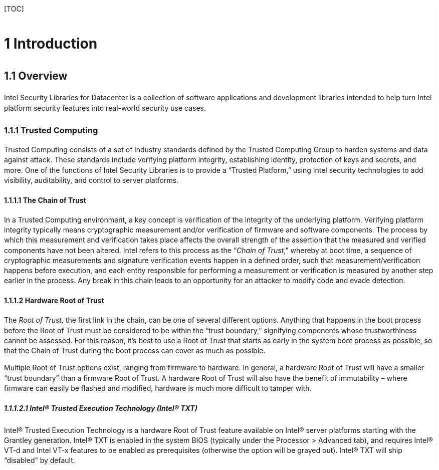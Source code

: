 [TOC]

1  Introduction
============

## 1.1  Overview

Intel Security Libraries for Datacenter is a collection of software applications and development libraries intended to help turn Intel platform security  features into real-world security use cases.

### 1.1.1  Trusted Computing

Trusted Computing consists of a set of industry standards defined by the Trusted Computing Group to harden systems and data against attack. These
standards include verifying platform integrity, establishing identity, protection of keys and secrets, and more. One of the functions of Intel Security Libraries is to provide a “Trusted Platform,” using Intel security technologies to add visibility, auditability, and control to server platforms.

#### 1.1.1.1  The Chain of Trust

In a Trusted Computing environment, a key concept is verification of the integrity of the underlying platform. Verifying platform integrity typically means cryptographic measurement and/or verification of firmware and software components. The process by which this measurement and verification takes place affects the overall strength of the assertion that the measured and verified components have not been altered. Intel refers to this process as the “*Chain of Trust*,” whereby at boot time, a sequence of cryptographic measurements and signature verification events happen in a defined order, such that
measurement/verification happens before execution, and each entity responsible for performing a measurement or verification is measured by
another step earlier in the process. Any break in this chain leads to an opportunity for an attacker to modify code and evade detection.

#### 1.1.1.2  Hardware Root of Trust

The *Root of Trust,* the first link in the chain, can be one of several different options. Anything that happens in the boot process before the Root of Trust must be considered to be within the “trust boundary,” signifying components whose trustworthiness cannot be assessed. For this reason, it’s best to use a Root of Trust that starts as early in the system boot process as possible, so that the Chain of Trust during the boot process can cover as much as possible. 

Multiple Root of Trust options exist, ranging from firmware to hardware. In general, a hardware Root of Trust will have a smaller “trust
boundary” than a firmware Root of Trust. A hardware Root of Trust will also have the benefit of immutability – where firmware can easily be
flashed and modified, hardware is much more difficult to tamper with.

##### 1.1.1.2.1  Intel® Trusted Execution Technology (Intel® TXT)

Intel® Trusted Execution Technology is a hardware Root of Trust feature available on Intel® server platforms starting with the Grantley generation. Intel® TXT is enabled in the system BIOS (typically under the Processor \> Advanced tab), and requires Intel® VT-d and Intel VT-x features to be enabled as prerequisites (otherwise the option will be grayed out). Intel® TXT will ship “disabled” by default.

